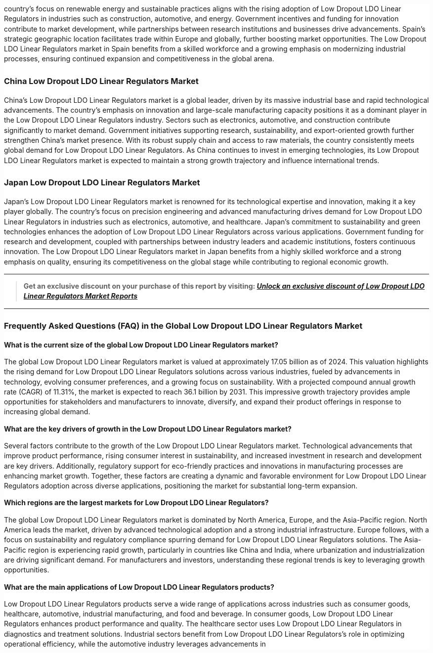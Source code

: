 country&rsquo;s focus on renewable energy and sustainable practices aligns with the rising adoption of Low Dropout LDO Linear Regulators in industries such as construction, automotive, and energy. Government incentives and funding for innovation contribute to market development, while partnerships between research institutions and businesses drive advancements. Spain&rsquo;s strategic geographic location facilitates trade within Europe and globally, further boosting market opportunities. The Low Dropout LDO Linear Regulators market in Spain benefits from a skilled workforce and a growing emphasis on modernizing industrial processes, ensuring continued expansion and competitiveness in the global arena.</p><h3>China Low Dropout LDO Linear Regulators Market</h3><p>China&rsquo;s Low Dropout LDO Linear Regulators market is a global leader, driven by its massive industrial base and rapid technological advancements. The country&rsquo;s emphasis on innovation and large-scale manufacturing capacity positions it as a dominant player in the Low Dropout LDO Linear Regulators industry. Sectors such as electronics, automotive, and construction contribute significantly to market demand. Government initiatives supporting research, sustainability, and export-oriented growth further strengthen China&rsquo;s market presence. With its robust supply chain and access to raw materials, the country consistently meets global demand for Low Dropout LDO Linear Regulators. As China continues to invest in emerging technologies, its Low Dropout LDO Linear Regulators market is expected to maintain a strong growth trajectory and influence international trends.</p><h3>Japan Low Dropout LDO Linear Regulators Market</h3><p>Japan&rsquo;s Low Dropout LDO Linear Regulators market is renowned for its technological expertise and innovation, making it a key player globally. The country&rsquo;s focus on precision engineering and advanced manufacturing drives demand for Low Dropout LDO Linear Regulators in industries such as electronics, automotive, and healthcare. Japan&rsquo;s commitment to sustainability and green technologies enhances the adoption of Low Dropout LDO Linear Regulators across various applications. Government funding for research and development, coupled with partnerships between industry leaders and academic institutions, fosters continuous innovation. The Low Dropout LDO Linear Regulators market in Japan benefits from a highly skilled workforce and a strong emphasis on quality, ensuring its competitiveness on the global stage while contributing to regional economic growth.</p><hr /><blockquote><p><strong>Get an exclusive discount on your purchase of this report by visiting: <em><a href="://marketresearchpulse.com/ask-for-discount/149566?utm_source=Github&amp;utm_medium=021">Unlock an exclusive discount of Low Dropout LDO Linear Regulators Market Reports</a></em>&nbsp;</strong></p></blockquote><hr /><h3>Frequently Asked Questions (FAQ) in the Global Low Dropout LDO Linear Regulators Market</h3><p><strong>What is the current size of the global Low Dropout LDO Linear Regulators market?</strong></p><p>The global Low Dropout LDO Linear Regulators market is valued at approximately 17.05 billion as of 2024. This valuation highlights the rising demand for Low Dropout LDO Linear Regulators solutions across various industries, fueled by advancements in technology, evolving consumer preferences, and a growing focus on sustainability. With a projected compound annual growth rate (CAGR) of 11.31%, the market is expected to reach 36.1 billion by 2031. This impressive growth trajectory provides ample opportunities for stakeholders and manufacturers to innovate, diversify, and expand their product offerings in response to increasing global demand.</p><p><strong>What are the key drivers of growth in the Low Dropout LDO Linear Regulators market?</strong></p><p>Several factors contribute to the growth of the Low Dropout LDO Linear Regulators market. Technological advancements that improve product performance, rising consumer interest in sustainability, and increased investment in research and development are key drivers. Additionally, regulatory support for eco-friendly practices and innovations in manufacturing processes are enhancing market growth. Together, these factors are creating a dynamic and favorable environment for Low Dropout LDO Linear Regulators adoption across diverse applications, positioning the market for substantial long-term expansion.</p><p><strong>Which regions are the largest markets for Low Dropout LDO Linear Regulators?</strong></p><p>The global Low Dropout LDO Linear Regulators market is dominated by North America, Europe, and the Asia-Pacific region. North America leads the market, driven by advanced technological adoption and a strong industrial infrastructure. Europe follows, with a focus on sustainability and regulatory compliance spurring demand for Low Dropout LDO Linear Regulators solutions. The Asia-Pacific region is experiencing rapid growth, particularly in countries like China and India, where urbanization and industrialization are driving significant demand. For manufacturers and investors, understanding these regional trends is key to leveraging growth opportunities.</p><p><strong>What are the main applications of Low Dropout LDO Linear Regulators products?</strong></p><p>Low Dropout LDO Linear Regulators products serve a wide range of applications across industries such as consumer goods, healthcare, automotive, industrial manufacturing, and food and beverage. In consumer goods, Low Dropout LDO Linear Regulators enhances product performance and quality. The healthcare sector uses Low Dropout LDO Linear Regulators in diagnostics and treatment solutions. Industrial sectors benefit from Low Dropout LDO Linear Regulators&rsquo;s role in optimizing operational efficiency, while the automotive industry leverages advancements in